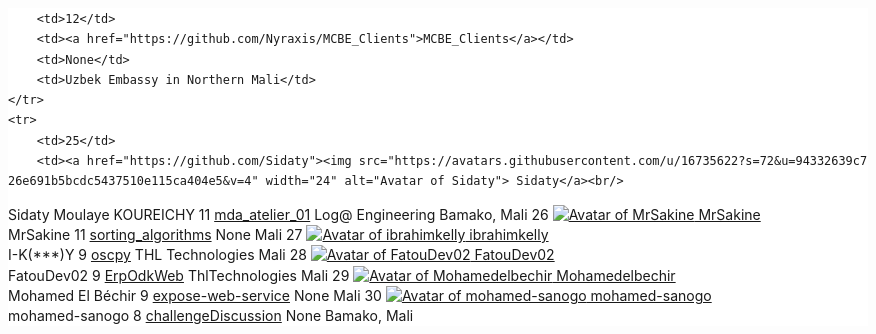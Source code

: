 		<td>12</td>
		<td><a href="https://github.com/Nyraxis/MCBE_Clients">MCBE_Clients</a></td>
		<td>None</td>
		<td>Uzbek Embassy in Northern Mali</td>
	</tr>
	<tr>
		<td>25</td>
		<td><a href="https://github.com/Sidaty"><img src="https://avatars.githubusercontent.com/u/16735622?s=72&u=94332639c726e691b5bcdc5437510e115ca404e5&v=4" width="24" alt="Avatar of Sidaty"> Sidaty</a><br/>
Sidaty Moulaye KOUREICHY</td>
		<td>11</td>
		<td><a href="https://github.com/Sidaty/mda_atelier_01">mda_atelier_01</a></td>
		<td>Log@ Engineering</td>
		<td>Bamako, Mali</td>
	</tr>
	<tr>
		<td>26</td>
		<td><a href="https://github.com/MrSakine"><img src="https://avatars.githubusercontent.com/u/115190839?s=72&u=fdc402288cf544e0d5a9f02cfe0c7d826bc5ce43&v=4" width="24" alt="Avatar of MrSakine"> MrSakine</a><br/>
MrSakine</td>
		<td>11</td>
		<td><a href="https://github.com/MrSakine/sorting_algorithms">sorting_algorithms</a></td>
		<td>None</td>
		<td>Mali</td>
	</tr>
	<tr>
		<td>27</td>
		<td><a href="https://github.com/ibrahimkelly"><img src="https://avatars.githubusercontent.com/u/94073143?s=72&u=f68311e8fbc7622641ed53251e915892e29cb850&v=4" width="24" alt="Avatar of ibrahimkelly"> ibrahimkelly</a><br/>
I-K(***)Y</td>
		<td>9</td>
		<td><a href="https://github.com/ibrahimkelly/oscpy">oscpy</a></td>
		<td>THL Technologies</td>
		<td>Mali</td>
	</tr>
	<tr>
		<td>28</td>
		<td><a href="https://github.com/FatouDev02"><img src="https://avatars.githubusercontent.com/u/104140386?s=72&u=37d4210ffcef8f702165c47ca1f33b794de536c5&v=4" width="24" alt="Avatar of FatouDev02"> FatouDev02</a><br/>
FatouDev02</td>
		<td>9</td>
		<td><a href="https://github.com/BalloIbrahima/ErpOdkWeb">ErpOdkWeb</a></td>
		<td>ThlTechnologies</td>
		<td>Mali</td>
	</tr>
	<tr>
		<td>29</td>
		<td><a href="https://github.com/Mohamedelbechir"><img src="https://avatars.githubusercontent.com/u/52451499?s=72&u=a31a795d5fea8aeb2b01f456c600fd60e4c17289&v=4" width="24" alt="Avatar of Mohamedelbechir"> Mohamedelbechir</a><br/>
Mohamed El Béchir</td>
		<td>9</td>
		<td><a href="https://github.com/Mohamedelbechir/expose-web-service">expose-web-service</a></td>
		<td>None</td>
		<td>Mali</td>
	</tr>
	<tr>
		<td>30</td>
		<td><a href="https://github.com/mohamed-sanogo"><img src="https://avatars.githubusercontent.com/u/84803696?s=72&u=54e66a60dc417452e286b377fe44a1431fd6a0b5&v=4" width="24" alt="Avatar of mohamed-sanogo"> mohamed-sanogo</a><br/>
mohamed-sanogo</td>
		<td>8</td>
		<td><a href="https://github.com/Abbv75/challengeDiscussion">challengeDiscussion</a></td>
		<td>None</td>
		<td>Bamako, Mali</td>
	</tr>
	<tr>